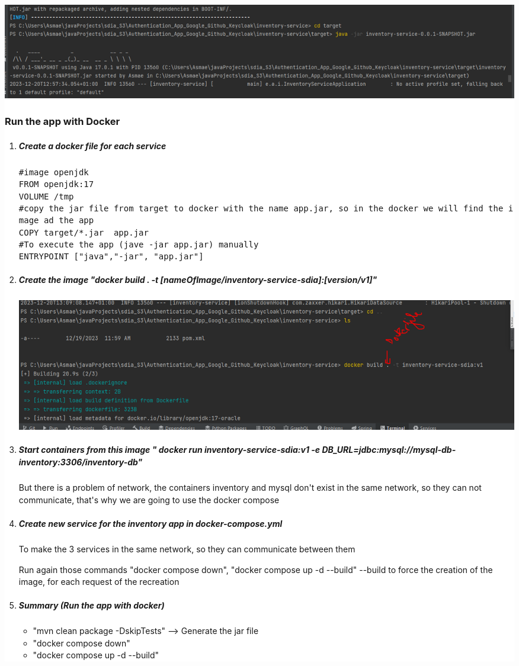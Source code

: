 <img src="images/img_34.png">
</ul>
<h3>Run the app with Docker</h3>
<ul>
<li type="1"><h5>Create a docker file for each service</h5></li>
<pre>
#image openjdk
FROM openjdk:17
VOLUME /tmp
#copy the jar file from target to docker with the name app.jar, so in the docker we will find the image ad the app
COPY target/*.jar  app.jar
#To execute the app (jave -jar app.jar) manually
ENTRYPOINT ["java","-jar", "app.jar"]
</pre>
<li type="1"><h5>Create the image "docker build . -t [nameOfImage/inventory-service-sdia]:[version/v1]"</h5></li>
<img src="images/img_35.png">
<li type="1"><h5>Start containers from this image " docker run inventory-service-sdia:v1 -e DB_URL=jdbc:mysql://mysql-db-inventory:3306/inventory-db" </h5></li>
<p>But there is a problem of network, the containers inventory and mysql don't exist in the same network,
so they can not communicate, that's why we are going to use the docker compose</p>
<li type="1"><h5>Create new service for the inventory app in docker-compose.yml </h5></li>
<p>To make the 3 services in the same network, so they can communicate between them </p>
<p>Run again those commands "docker compose down", "docker compose up -d --build" --build to force the creation of the image, for each request of the recreation</p>
<li type="1"><h5>Summary (Run the app with docker)</h5></li>
<ul>
<li>"mvn clean package -DskipTests" --> Generate the jar file </li>
<li>"docker compose down"</li>
<li>"docker compose up -d --build"</li>